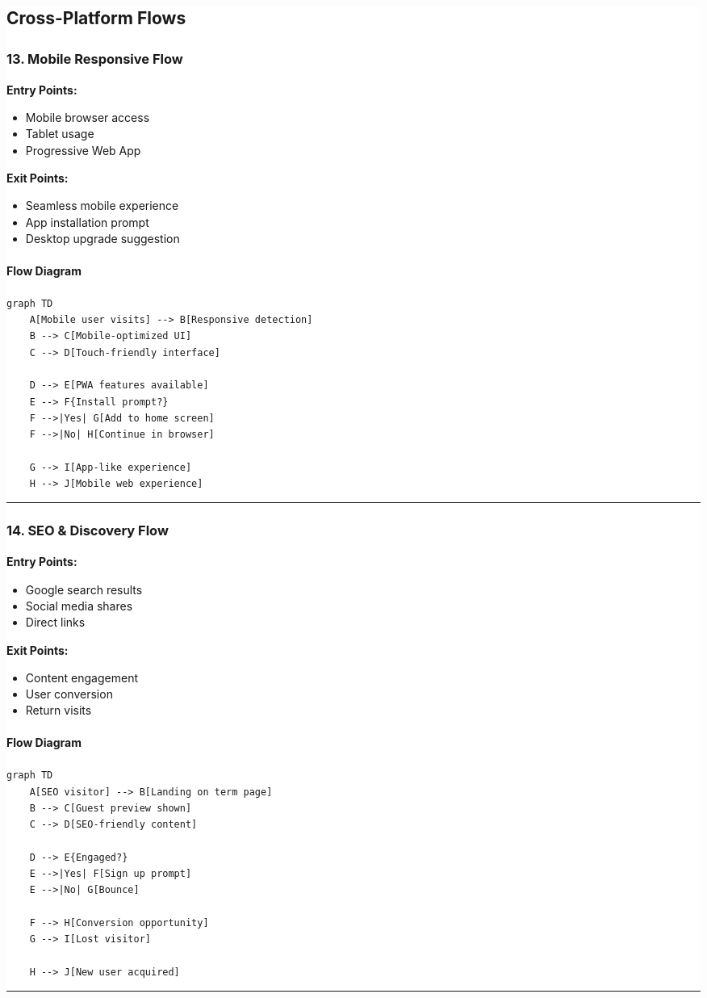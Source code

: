 
## Cross-Platform Flows

### 13. Mobile Responsive Flow
**Entry Points:**
- Mobile browser access
- Tablet usage
- Progressive Web App

**Exit Points:**
- Seamless mobile experience
- App installation prompt
- Desktop upgrade suggestion

#### Flow Diagram
```mermaid
graph TD
    A[Mobile user visits] --> B[Responsive detection]
    B --> C[Mobile-optimized UI]
    C --> D[Touch-friendly interface]
    
    D --> E[PWA features available]
    E --> F{Install prompt?}
    F -->|Yes| G[Add to home screen]
    F -->|No| H[Continue in browser]
    
    G --> I[App-like experience]
    H --> J[Mobile web experience]
```

---

### 14. SEO & Discovery Flow
**Entry Points:**
- Google search results
- Social media shares
- Direct links

**Exit Points:**
- Content engagement
- User conversion
- Return visits

#### Flow Diagram
```mermaid
graph TD
    A[SEO visitor] --> B[Landing on term page]
    B --> C[Guest preview shown]
    C --> D[SEO-friendly content]
    
    D --> E{Engaged?}
    E -->|Yes| F[Sign up prompt]
    E -->|No| G[Bounce]
    
    F --> H[Conversion opportunity]
    G --> I[Lost visitor]
    
    H --> J[New user acquired]
```

---